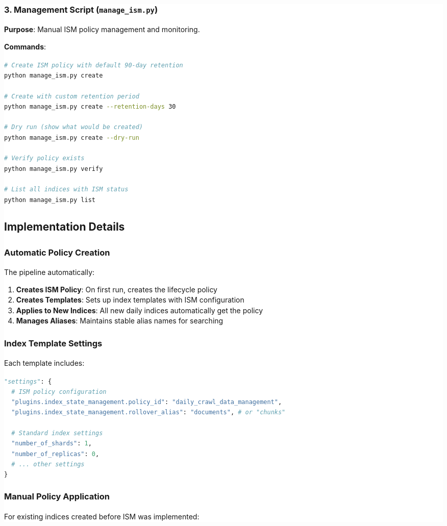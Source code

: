 ### 3. Management Script (`manage_ism.py`)

**Purpose**: Manual ISM policy management and monitoring.

**Commands**:
```bash
# Create ISM policy with default 90-day retention
python manage_ism.py create

# Create with custom retention period
python manage_ism.py create --retention-days 30

# Dry run (show what would be created)
python manage_ism.py create --dry-run

# Verify policy exists
python manage_ism.py verify

# List all indices with ISM status
python manage_ism.py list
```

## Implementation Details

### Automatic Policy Creation

The pipeline automatically:

1. **Creates ISM Policy**: On first run, creates the lifecycle policy
2. **Creates Templates**: Sets up index templates with ISM configuration
3. **Applies to New Indices**: All new daily indices automatically get the policy
4. **Manages Aliases**: Maintains stable alias names for searching

### Index Template Settings

Each template includes:

```python
"settings": {
  # ISM policy configuration
  "plugins.index_state_management.policy_id": "daily_crawl_data_management",
  "plugins.index_state_management.rollover_alias": "documents", # or "chunks"
  
  # Standard index settings
  "number_of_shards": 1,
  "number_of_replicas": 0,
  # ... other settings
}
```

### Manual Policy Application

For existing indices created before ISM was implemented:

